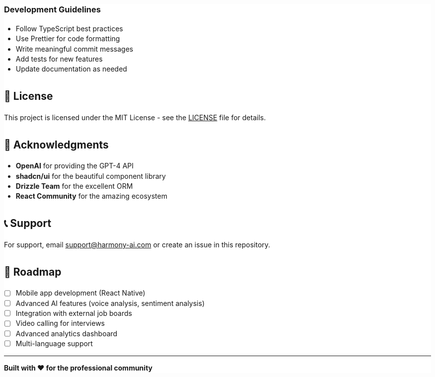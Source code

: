 ### Development Guidelines
- Follow TypeScript best practices
- Use Prettier for code formatting
- Write meaningful commit messages
- Add tests for new features
- Update documentation as needed

## 📝 License

This project is licensed under the MIT License - see the [LICENSE](LICENSE) file for details.

## 🙏 Acknowledgments

- **OpenAI** for providing the GPT-4 API
- **shadcn/ui** for the beautiful component library
- **Drizzle Team** for the excellent ORM
- **React Community** for the amazing ecosystem

## 📞 Support

For support, email support@harmony-ai.com or create an issue in this repository.

## 🔮 Roadmap

- [ ] Mobile app development (React Native)
- [ ] Advanced AI features (voice analysis, sentiment analysis)
- [ ] Integration with external job boards
- [ ] Video calling for interviews
- [ ] Advanced analytics dashboard
- [ ] Multi-language support

---

**Built with ❤️ for the professional community** 